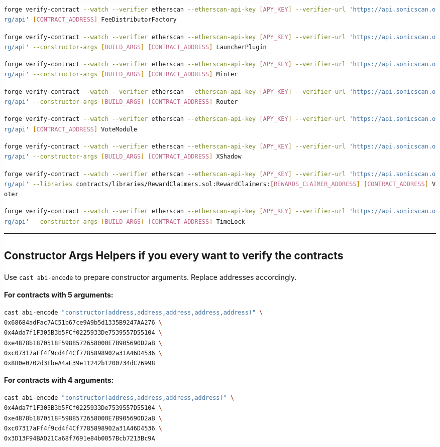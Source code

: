 ```bash
forge verify-contract --watch --verifier etherscan --etherscan-api-key [APY_KEY] --verifier-url 'https://api.sonicscan.org/api' [CONTRACT_ADDRESS] FeeDistributorFactory
```

```bash
forge verify-contract --watch --verifier etherscan --etherscan-api-key [APY_KEY] --verifier-url 'https://api.sonicscan.org/api' --constructor-args [BUILD_ARGS] [CONTRACT_ADDRESS] LauncherPlugin
```

```bash
forge verify-contract --watch --verifier etherscan --etherscan-api-key [APY_KEY] --verifier-url 'https://api.sonicscan.org/api' --constructor-args [BUILD_ARGS] [CONTRACT_ADDRESS] Minter
```

```bash
forge verify-contract --watch --verifier etherscan --etherscan-api-key [APY_KEY] --verifier-url 'https://api.sonicscan.org/api' --constructor-args [BUILD_ARGS] [CONTRACT_ADDRESS] Router
```

```bash
forge verify-contract --watch --verifier etherscan --etherscan-api-key [APY_KEY] --verifier-url 'https://api.sonicscan.org/api' [CONTRACT_ADDRESS] VoteModule
```

```bash
forge verify-contract --watch --verifier etherscan --etherscan-api-key [APY_KEY] --verifier-url 'https://api.sonicscan.org/api' --constructor-args [BUILD_ARGS] [CONTRACT_ADDRESS] XShadow
```

```bash
forge verify-contract --watch --verifier etherscan --etherscan-api-key [APY_KEY] --verifier-url 'https://api.sonicscan.org/api' --libraries contracts/libraries/RewardClaimers.sol:RewardClaimers:[REWARDS_CLAIMER_ADDRESS] [CONTRACT_ADDRESS] Voter
```

```bash
forge verify-contract --watch --verifier etherscan --etherscan-api-key [APY_KEY] --verifier-url 'https://api.sonicscan.org/api' --constructor-args [BUILD_ARGS] [CONTRACT_ADDRESS] TimeLock
```

---

## Constructor Args Helpers if you every want to verify the contracts

Use `cast abi-encode` to prepare constructor arguments. Replace addresses accordingly.

**For contracts with 5 arguments:**
```bash
cast abi-encode "constructor(address,address,address,address,address)" \
0x68684adFac7AC51b67ce9A9b5d1335B9247AA276 \
0x4Ada7f1F305B3b5FCf0225933De7539557D55104 \
0xe4878b1870518F5988572658000E7B905690D2aB \
0xc07317aFf4f9cd4f4Cf7785898902a31A46D4536 \
0x8B0e0702d3FbeA4aE39e11242b1200734dC76998
```

**For contracts with 4 arguments:**
```bash
cast abi-encode "constructor(address,address,address,address)" \
0x4Ada7f1F305B3b5FCf0225933De7539557D55104 \
0xe4878b1870518F5988572658000E7B905690D2aB \
0xc07317aFf4f9cd4f4Cf7785898902a31A46D4536 \
0x3D13F94BAD21Ca68f7691e84b0057Bcb7213Bc9A
```
